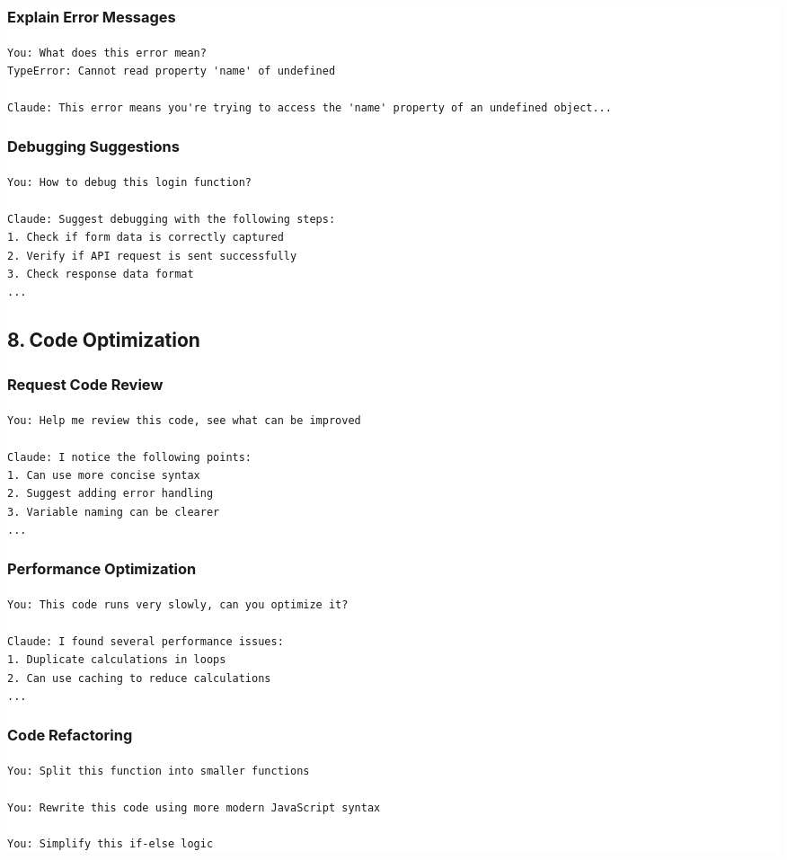 ### Explain Error Messages

```
You: What does this error mean?
TypeError: Cannot read property 'name' of undefined

Claude: This error means you're trying to access the 'name' property of an undefined object...
```

### Debugging Suggestions

```
You: How to debug this login function?

Claude: Suggest debugging with the following steps:
1. Check if form data is correctly captured
2. Verify if API request is sent successfully
3. Check response data format
...
```

## 8. Code Optimization

### Request Code Review

```
You: Help me review this code, see what can be improved

Claude: I notice the following points:
1. Can use more concise syntax
2. Suggest adding error handling
3. Variable naming can be clearer
...
```

### Performance Optimization

```
You: This code runs very slowly, can you optimize it?

Claude: I found several performance issues:
1. Duplicate calculations in loops
2. Can use caching to reduce calculations
...
```

### Code Refactoring

```
You: Split this function into smaller functions

You: Rewrite this code using more modern JavaScript syntax

You: Simplify this if-else logic
```

